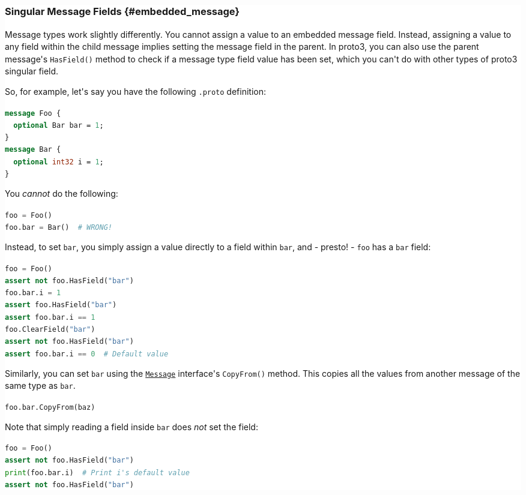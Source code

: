 ### Singular Message Fields {#embedded_message}

Message types work slightly differently. You cannot assign a value to an
embedded message field. Instead, assigning a value to any field within the child
message implies setting the message field in the parent. In proto3, you can also
use the parent message's `HasField()` method to check if a message type field
value has been set, which you can't do with other types of proto3 singular
field.

So, for example, let's say you have the following `.proto` definition:

```proto
message Foo {
  optional Bar bar = 1;
}
message Bar {
  optional int32 i = 1;
}
```

You *cannot* do the following:

```python
foo = Foo()
foo.bar = Bar()  # WRONG!
```

Instead, to set `bar`, you simply assign a value directly to a field within
`bar`, and - presto! - `foo` has a `bar` field:

```python
foo = Foo()
assert not foo.HasField("bar")
foo.bar.i = 1
assert foo.HasField("bar")
assert foo.bar.i == 1
foo.ClearField("bar")
assert not foo.HasField("bar")
assert foo.bar.i == 0  # Default value
```

Similarly, you can set `bar` using the
[`Message`](https://googleapis.dev/python/protobuf/latest/google/protobuf/message.html#google.protobuf.message.Message)
interface's `CopyFrom()` method. This copies all the values from another message
of the same type as `bar`.

```python
foo.bar.CopyFrom(baz)
```

Note that simply reading a field inside `bar` does *not* set the field:

```python
foo = Foo()
assert not foo.HasField("bar")
print(foo.bar.i)  # Print i's default value
assert not foo.HasField("bar")
```
